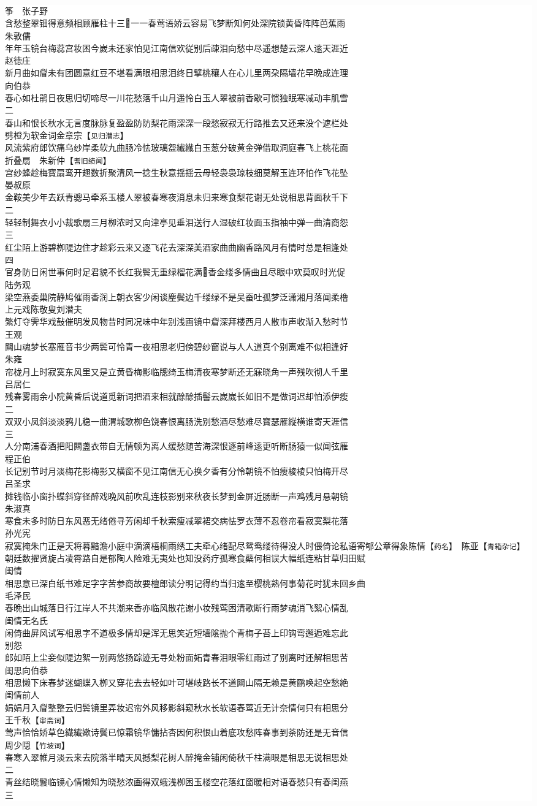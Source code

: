 筝　张子野  
含愁整翠钿得意频相顾雁柱十三一一春莺语娇云容易飞梦断知何处深院锁黄昏阵阵芭蕉雨  
朱敦儒  
年年玉镜台梅蕊宫妆困今嵗未还家怕见江南信欢従别后疎泪向愁中尽遥想楚云深人逺天涯近  
赵徳庄  
新月曲如睂未有团圆意红豆不堪看满眼相思泪终日擘桃穰人在心儿里两朶隔墙花早晩成连理  
向伯恭  
春心如杜鹃日夜思归切啼尽一川花愁落千山月遥怜白玉人翠被前香歇可惯独眠寒减动丰肌雪  
二  
春山和恨长秋水无言度脉脉复盈盈防防梨花雨深深一段愁寂寂无行路推去又还来没个遮栏处  
劈橙为软金词金章宗【`见归潜志`】  
风流紫府郎饮痛乌纱岸柔软九曲肠冷怯玻璃盌纎纎白玉葱分破黄金弹借取洞庭春飞上桃花面  
折叠扇　朱新仲【`耆旧绩闻`】  
宫纱蜂趁梅寳扇鸾开翅数折聚清风一捻生秋意揺揺云母轻袅袅琼枝细莫解玉连环怕作飞花坠  
晏叔原  
金鞍美少年去跃青骢马牵系玉楼人翠被春寒夜消息未归来寒食梨花谢无处说相思背面秋千下  
二  
轻轻制舞衣小小裁歌扇三月栁浓时又向津亭见垂泪送行人湿破红妆面玉指袖中弹一曲清商怨  
三  
红尘陌上游碧栁隄边住才趁彩云来又逐飞花去深深美酒家曲曲幽香路风月有情时总是相逢处  
四  
官身防日闲世事何时足君貌不长红我鬓无重绿榴花满香金缕多情曲且尽眼中欢莫叹时光促  
陆务观  
梁空燕委巢院静鸠催雨香润上朝衣客少闲谈麈鬓边千缕绿不是吴蚕吐孤梦泛潇湘月落闻柔橹  
上元戏陈敬叟刘潜夫  
繁灯夺霁华戏鼔催明发风物昔时同况味中年别浅画镜中睂深拜楼西月人散市声收渐入愁时节  
王观  
闗山魂梦长塞雁音书少两鬓可怜青一夜相思老归傍碧纱窗说与人人道真个别离难不似相逢好  
朱雍  
帘栊月上时寂寞东风里又是立黄昏梅影临牕绮玉梅清夜寒梦断还无寐晓角一声残吹彻人千里  
吕居仁  
残春雾雨余小院黄昏后说道觅新词把酒来相就酴酴插髻云嵗嵗长如旧不是做词迟却怕添伊瘦  
二  
双双小凤斜淡淡鸦儿稳一曲渭城歌栁色饶春恨离肠洗别愁酒尽愁难尽寳瑟雁縦横谁寄天涯信  
三  
人分南浦春酒把阳闗盏衣带自无情顿为离人缓愁随苦海深恨逐前峰逺更听断肠猿一似闻弦雁  
程正伯  
长记别节时月淡梅花影梅影又横窗不见江南信无心换夕香有分怜朝镜不怕瘦棱棱只怕梅开尽  
吕圣求  
摊钱临小窗扑蝶斜穿径醉戏晩风前吹乱连枝影别来秋夜长梦到金屏近肠断一声鸡残月悬朝镜  
朱淑真  
寒食未多时防日东风恶无绪倦寻芳闲却千秋索瘦减翠裙交病怯罗衣薄不忍卷帘看寂寞梨花落  
孙光宪  
寂寞掩朱门正是天将暮黯澹小庭中滴滴梧桐雨绣工夫牵心绪配尽鸳鸯缕待得没人时偎倚论私语寄郇公章得象陈情【`药名`】　陈亚【`青箱杂记`】  
朝廷数擢贤旋占凌霄路自是郁陶人险难无夷处也知没药疗孤寒食蘗何相误大幅纸连粘甘草归田赋  
闺情  
相思意已深白纸书难足字字苦参商故要檀郎读分明记得约当归逺至樱桃熟何事菊花时犹未回乡曲  
毛泽民  
春晩出山城落日行江岸人不共潮来香亦临风散花谢小妆残莺困清歌断行雨梦魂消飞絮心情乱  
闺情无名氏  
闲倚曲屏风试写相思字不道极多情却是浑无思笑近短墙隂抛个青梅子苔上印钩弯邂逅难忘此  
别怨  
郎如陌上尘妾似隄边絮一别两悠扬踪迹无寻处粉面妬青春泪眼零红雨过了别离时还解相思苦  
闺思向伯恭  
相思懒下床春梦迷蝴蝶入栁又穿花去去轻如叶可堪岐路长不道闗山隔无赖是黄鹂唤起空愁絶  
闺情前人  
娟娟月入睂整整云归鬓镜里弄妆迟帘外风移影斜窥秋水长软语春莺近无计奈情何只有相思分  
王千秋【`审斋词`】  
莺声恰恰娇草色纎纎嫰诗鬓已惊霜镜华慵拈杏因何积恨山着底攻愁阵春事到荼防还是无音信  
周少隠【`竹坡词`】  
春寒入翠帷月淡云来去院落半晴天风撼梨花树人醉掩金铺闲倚秋千柱满眼是相思无说相思处  
二  
青丝结晓鬟临镜心情懒知为晓愁浓画得双蛾浅栁困玉楼空花落红窗暖相对语春愁只有春闺燕  
三  